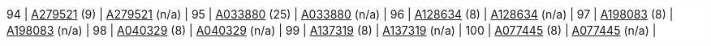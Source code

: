 94 | [A279521](https://github.com/ckrause/loda/blob/master/programs/oeis/279/A279521.asm) (9) | [A279521](https://oeis.org/A279521) (n/a) | 
95 | [A033880](https://github.com/ckrause/loda/blob/master/programs/oeis/033/A033880.asm) (25) | [A033880](https://oeis.org/A033880) (n/a) | 
96 | [A128634](https://github.com/ckrause/loda/blob/master/programs/oeis/128/A128634.asm) (8) | [A128634](https://oeis.org/A128634) (n/a) | 
97 | [A198083](https://github.com/ckrause/loda/blob/master/programs/oeis/198/A198083.asm) (8) | [A198083](https://oeis.org/A198083) (n/a) | 
98 | [A040329](https://github.com/ckrause/loda/blob/master/programs/oeis/040/A040329.asm) (8) | [A040329](https://oeis.org/A040329) (n/a) | 
99 | [A137319](https://github.com/ckrause/loda/blob/master/programs/oeis/137/A137319.asm) (8) | [A137319](https://oeis.org/A137319) (n/a) | 
100 | [A077445](https://github.com/ckrause/loda/blob/master/programs/oeis/077/A077445.asm) (8) | [A077445](https://oeis.org/A077445) (n/a) | 
